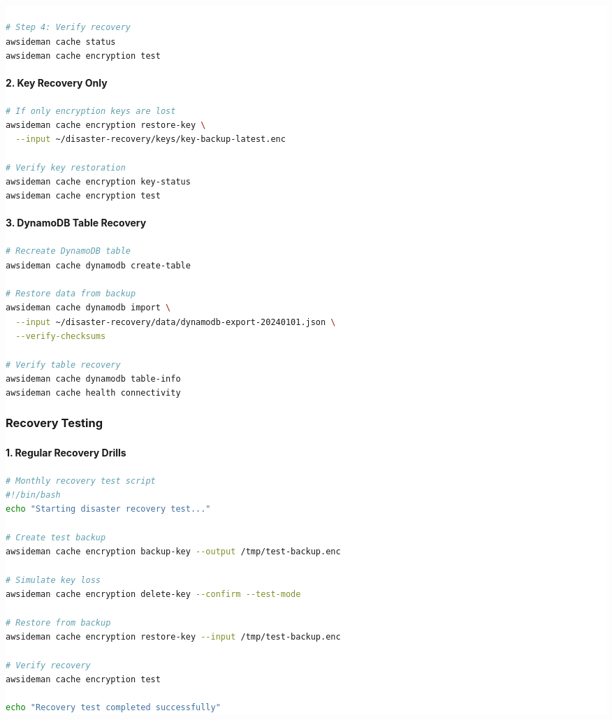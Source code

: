 ```bash

# Step 4: Verify recovery
awsideman cache status
awsideman cache encryption test
```

#### 2. Key Recovery Only
```bash
# If only encryption keys are lost
awsideman cache encryption restore-key \
  --input ~/disaster-recovery/keys/key-backup-latest.enc

# Verify key restoration
awsideman cache encryption key-status
awsideman cache encryption test
```

#### 3. DynamoDB Table Recovery
```bash
# Recreate DynamoDB table
awsideman cache dynamodb create-table

# Restore data from backup
awsideman cache dynamodb import \
  --input ~/disaster-recovery/data/dynamodb-export-20240101.json \
  --verify-checksums

# Verify table recovery
awsideman cache dynamodb table-info
awsideman cache health connectivity
```

### Recovery Testing

#### 1. Regular Recovery Drills
```bash
# Monthly recovery test script
#!/bin/bash
echo "Starting disaster recovery test..."

# Create test backup
awsideman cache encryption backup-key --output /tmp/test-backup.enc

# Simulate key loss
awsideman cache encryption delete-key --confirm --test-mode

# Restore from backup
awsideman cache encryption restore-key --input /tmp/test-backup.enc

# Verify recovery
awsideman cache encryption test

echo "Recovery test completed successfully"
```
